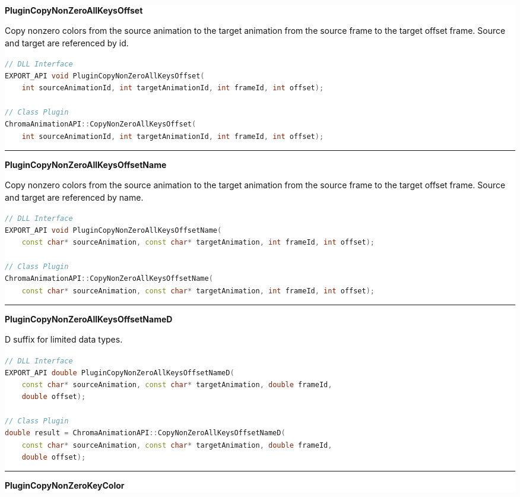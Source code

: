<a name="PluginCopyNonZeroAllKeysOffset"></a>
**PluginCopyNonZeroAllKeysOffset**

Copy nonzero colors from the source animation to the target animation from 
the source frame to the target offset frame. Source and target are referenced 
by id.

```C++
// DLL Interface
EXPORT_API void PluginCopyNonZeroAllKeysOffset(
	int sourceAnimationId, int targetAnimationId, int frameId, int offset);

// Class Plugin
ChromaAnimationAPI::CopyNonZeroAllKeysOffset(
	int sourceAnimationId, int targetAnimationId, int frameId, int offset);
```

---
<a name="PluginCopyNonZeroAllKeysOffsetName"></a>
**PluginCopyNonZeroAllKeysOffsetName**

Copy nonzero colors from the source animation to the target animation from 
the source frame to the target offset frame. Source and target are referenced 
by name.

```C++
// DLL Interface
EXPORT_API void PluginCopyNonZeroAllKeysOffsetName(
	const char* sourceAnimation, const char* targetAnimation, int frameId, int offset);

// Class Plugin
ChromaAnimationAPI::CopyNonZeroAllKeysOffsetName(
	const char* sourceAnimation, const char* targetAnimation, int frameId, int offset);
```

---
<a name="PluginCopyNonZeroAllKeysOffsetNameD"></a>
**PluginCopyNonZeroAllKeysOffsetNameD**

D suffix for limited data types.

```C++
// DLL Interface
EXPORT_API double PluginCopyNonZeroAllKeysOffsetNameD(
	const char* sourceAnimation, const char* targetAnimation, double frameId,
	double offset);

// Class Plugin
double result = ChromaAnimationAPI::CopyNonZeroAllKeysOffsetNameD(
	const char* sourceAnimation, const char* targetAnimation, double frameId,
	double offset);
```

---
<a name="PluginCopyNonZeroKeyColor"></a>
**PluginCopyNonZeroKeyColor**
